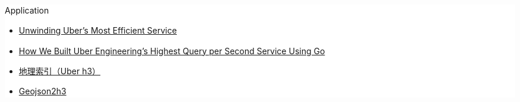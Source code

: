 Application
- [Unwinding Uber’s Most Efficient Service](https://medium.com/@buckhx/unwinding-uber-s-most-efficient-service-406413c5871d#.dg5v6irao)
- [How We Built Uber Engineering’s Highest Query per Second Service Using Go](https://eng.uber.com/go-geofence/)

- [地理索引（Uber h3）](https://www.jianshu.com/p/e42d903dce38)
- [Geojson2h3](https://github.com/uber/geojson2h3)